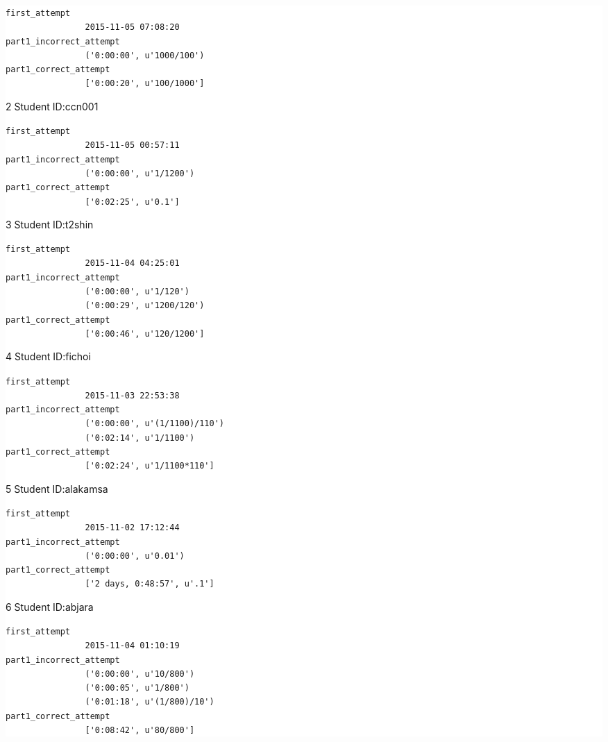 	first_attempt
					2015-11-05 07:08:20
	part1_incorrect_attempt
					('0:00:00', u'1000/100')
	part1_correct_attempt
					['0:00:20', u'100/1000']

2 Student ID:ccn001

	first_attempt
					2015-11-05 00:57:11
	part1_incorrect_attempt
					('0:00:00', u'1/1200')
	part1_correct_attempt
					['0:02:25', u'0.1']

3 Student ID:t2shin

	first_attempt
					2015-11-04 04:25:01
	part1_incorrect_attempt
					('0:00:00', u'1/120')
					('0:00:29', u'1200/120')
	part1_correct_attempt
					['0:00:46', u'120/1200']

4 Student ID:fichoi

	first_attempt
					2015-11-03 22:53:38
	part1_incorrect_attempt
					('0:00:00', u'(1/1100)/110')
					('0:02:14', u'1/1100')
	part1_correct_attempt
					['0:02:24', u'1/1100*110']

5 Student ID:alakamsa

	first_attempt
					2015-11-02 17:12:44
	part1_incorrect_attempt
					('0:00:00', u'0.01')
	part1_correct_attempt
					['2 days, 0:48:57', u'.1']

6 Student ID:abjara

	first_attempt
					2015-11-04 01:10:19
	part1_incorrect_attempt
					('0:00:00', u'10/800')
					('0:00:05', u'1/800')
					('0:01:18', u'(1/800)/10')
	part1_correct_attempt
					['0:08:42', u'80/800']
